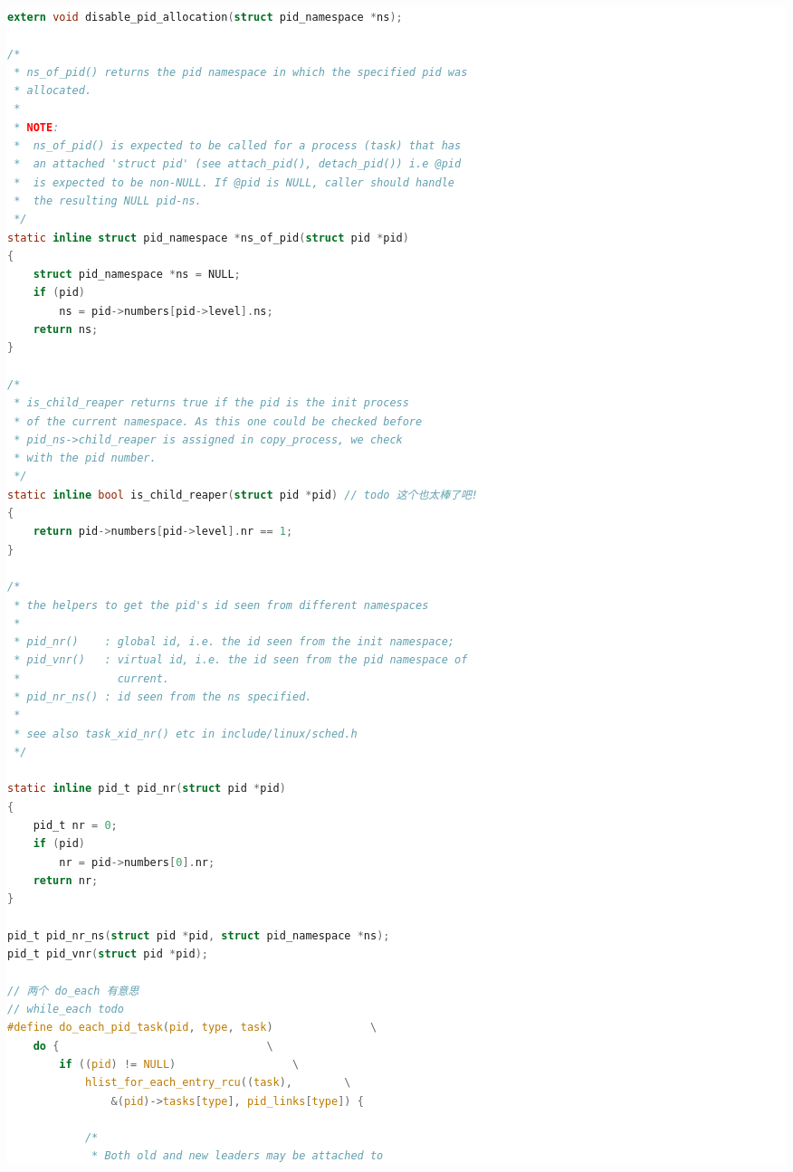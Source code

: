 ```c
extern void disable_pid_allocation(struct pid_namespace *ns);

/*
 * ns_of_pid() returns the pid namespace in which the specified pid was
 * allocated.
 *
 * NOTE:
 * 	ns_of_pid() is expected to be called for a process (task) that has
 * 	an attached 'struct pid' (see attach_pid(), detach_pid()) i.e @pid
 * 	is expected to be non-NULL. If @pid is NULL, caller should handle
 * 	the resulting NULL pid-ns.
 */
static inline struct pid_namespace *ns_of_pid(struct pid *pid)
{
	struct pid_namespace *ns = NULL;
	if (pid)
		ns = pid->numbers[pid->level].ns;
	return ns;
}

/*
 * is_child_reaper returns true if the pid is the init process
 * of the current namespace. As this one could be checked before
 * pid_ns->child_reaper is assigned in copy_process, we check
 * with the pid number.
 */
static inline bool is_child_reaper(struct pid *pid) // todo 这个也太棒了吧!
{
	return pid->numbers[pid->level].nr == 1;
}

/*
 * the helpers to get the pid's id seen from different namespaces
 *
 * pid_nr()    : global id, i.e. the id seen from the init namespace;
 * pid_vnr()   : virtual id, i.e. the id seen from the pid namespace of
 *               current.
 * pid_nr_ns() : id seen from the ns specified.
 *
 * see also task_xid_nr() etc in include/linux/sched.h
 */

static inline pid_t pid_nr(struct pid *pid)
{
	pid_t nr = 0;
	if (pid)
		nr = pid->numbers[0].nr;
	return nr;
}

pid_t pid_nr_ns(struct pid *pid, struct pid_namespace *ns);
pid_t pid_vnr(struct pid *pid);

// 两个 do_each 有意思
// while_each todo
#define do_each_pid_task(pid, type, task)				\
	do {								\
		if ((pid) != NULL)					\
			hlist_for_each_entry_rcu((task),		\
				&(pid)->tasks[type], pid_links[type]) {

			/*
			 * Both old and new leaders may be attached to
```
